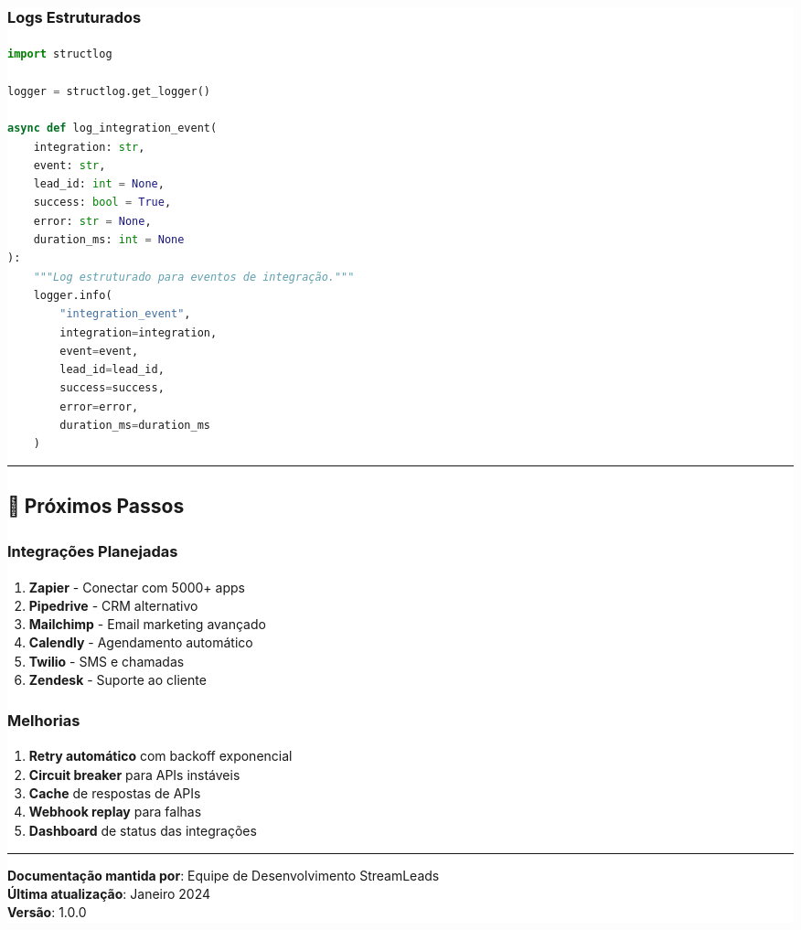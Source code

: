 ### Logs Estruturados

```python
import structlog

logger = structlog.get_logger()

async def log_integration_event(
    integration: str,
    event: str,
    lead_id: int = None,
    success: bool = True,
    error: str = None,
    duration_ms: int = None
):
    """Log estruturado para eventos de integração."""
    logger.info(
        "integration_event",
        integration=integration,
        event=event,
        lead_id=lead_id,
        success=success,
        error=error,
        duration_ms=duration_ms
    )
```

---

## 🚀 Próximos Passos

### Integrações Planejadas

1. **Zapier** - Conectar com 5000+ apps
2. **Pipedrive** - CRM alternativo
3. **Mailchimp** - Email marketing avançado
4. **Calendly** - Agendamento automático
5. **Twilio** - SMS e chamadas
6. **Zendesk** - Suporte ao cliente

### Melhorias

1. **Retry automático** com backoff exponencial
2. **Circuit breaker** para APIs instáveis
3. **Cache** de respostas de APIs
4. **Webhook replay** para falhas
5. **Dashboard** de status das integrações

---

**Documentação mantida por**: Equipe de Desenvolvimento StreamLeads  
**Última atualização**: Janeiro 2024  
**Versão**: 1.0.0